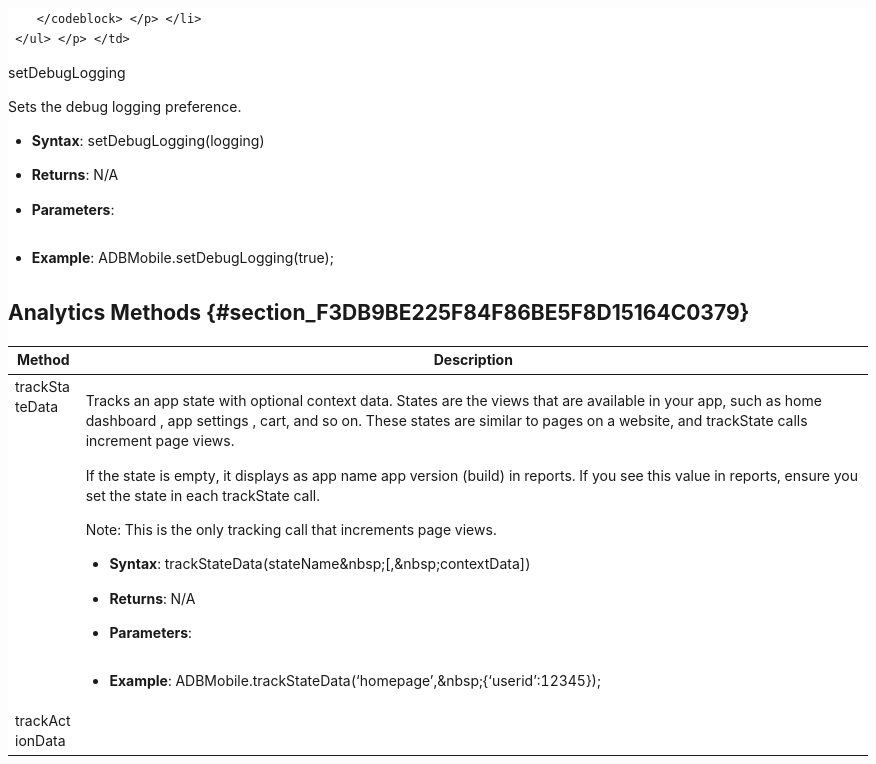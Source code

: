           
        </codeblock> </p> </li> 
     </ul> </p> </td> 
  </tr> 
  <tr> 
   <td colname="col1"> setDebugLogging </td> 
   <td colname="col2"> <p>Sets the debug logging preference. </p> <p> 
     <ul id="ul_A48C2551052D4180BBCDCB186C2EC49C"> 
      <li id="li_7D8CE632A6324FF383AB595089B5F208"> <p><b>Syntax</b>: 
        <codeblock class="syntax c">
          setDebugLogging(logging) 
        </codeblock> </p> </li> 
      <li id="li_D363AAFAF2D6476A9705E12B181E08FC"> <p><b>Returns</b>: N/A </p> </li> 
      <li id="li_90928747F2994FBE98D5835F1883D937"> <p><b>Parameters</b>: </p> <p>  </p>
       <table id="table_93322649F9794F8AB3D375C24DF94C66">  
       </table> </li> 
      <li id="li_76775E99B11146DCA86CA4E507AE9493"> <p> <b>Example</b>: 
        <codeblock class="syntax c">
          ADBMobile.setDebugLogging(true); 
        </codeblock> </p> </li> 
     </ul> </p> </td> 
  </tr> 
 </tbody> 
</table>


## Analytics Methods {#section_F3DB9BE225F84F86BE5F8D15164C0379}


<table id="table_87B8A118591A4F30AB64D8FF1B22ABFD"> 
 <thead> 
  <tr> 
   <th colname="col1" class="entry"> Method </th> 
   <th colname="col2" class="entry"> Description </th> 
  </tr> 
 </thead>
 <tbody> 
  <tr> 
   <td colname="col1"> trackStateData </td> 
   <td colname="col2"> <p>Tracks an app state with optional context data. States are the views that are available in your app, such as <span class="codeph"> home dashboard </span>, <span class="codeph"> app settings </span>, cart, and so on. These states are similar to pages on a website, and <span class="codeph"> trackState </span> calls increment page views. </p> <p>If the state is empty, it displays as <span class="codeph"> app name app version (build) </span> in reports. If you see this value in reports, ensure you set the state in each <span class="codeph"> trackState </span> call. </p> <p> <p type="tip">Note:  This is the only tracking call that increments page views. </p> </p> <p> 
     <ul id="ul_D454A0B0AD7D45E489B1F03A6C8EE6C0"> 
      <li id="li_22A084EF9A2F4EF88FBF21A9A7C191D3"> <p><b>Syntax</b>: 
        <codeblock class="syntax c">
          trackStateData(stateName&amp;nbsp;[,&amp;nbsp;contextData]) 
        </codeblock> </p> </li> 
      <li id="li_96E8644072424BB99DDC6271A00A7843"> <p><b>Returns</b>: N/A </p> </li> 
      <li id="li_FB0626D510BD499C9726426C66E6FB5C"> <p><b>Parameters</b>: </p> <p>  </p>
       <table id="table_BC87723047C94EF59395C266583FC087">  
       </table> </li> 
      <li id="li_B87953E1672A4B51A8083EC3C764659E"> <p> <b>Example</b>: 
        <codeblock class="syntax c">
          ADBMobile.trackStateData(‘homepage’,&amp;nbsp;{‘userid’:12345}); 
        </codeblock> </p> </li> 
     </ul> </p> </td> 
  </tr> 
  <tr> 
   <td colname="col1"> trackActionData </td> 